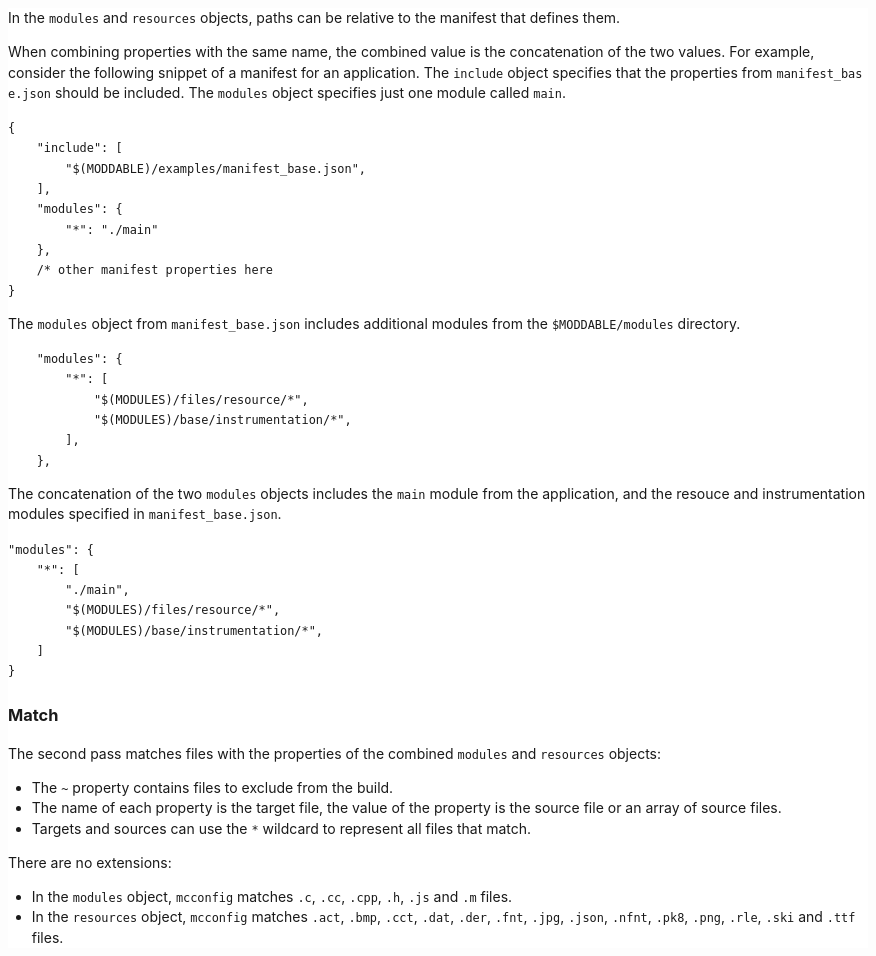 In the `modules` and `resources` objects, paths can be relative to the manifest that defines them.

When combining properties with the same name, the combined value is the concatenation of the two values. For example, consider the following snippet of a manifest for an application. The `include`  object specifies that the properties from `manifest_base.json` should be included. The `modules` object specifies just one module called `main`.

```
{
	"include": [
		"$(MODDABLE)/examples/manifest_base.json",
	],
	"modules": {
		"*": "./main"
	},
	/* other manifest properties here
}
```

The `modules` object from `manifest_base.json` includes additional modules from the `$MODDABLE/modules` directory.

```
	"modules": {
		"*": [
			"$(MODULES)/files/resource/*",
			"$(MODULES)/base/instrumentation/*",
		],
	},
```

The concatenation of the two `modules` objects includes the `main` module from the application, and the resouce and instrumentation modules specified in `manifest_base.json`.

```
"modules": {
	"*": [
		"./main",
		"$(MODULES)/files/resource/*",
		"$(MODULES)/base/instrumentation/*",
	]
}
```

### Match

The second pass matches files with the properties of the combined `modules` and `resources` objects:

- The `~` property contains files to exclude from the build.
- The name of each property is the target file, the value of the property is the source file or an array of source files.
- Targets and sources can use the `*` wildcard to represent all files that match.

There are no extensions:

- In the `modules` object, `mcconfig` matches `.c`, `.cc`, `.cpp`, `.h`, `.js` and `.m` files. 
- In the `resources` object, `mcconfig` matches `.act`, `.bmp`, `.cct`, `.dat`, `.der`, `.fnt`, `.jpg`, `.json`, `.nfnt`, `.pk8`, `.png`, `.rle`, `.ski` and `.ttf`  files. 
